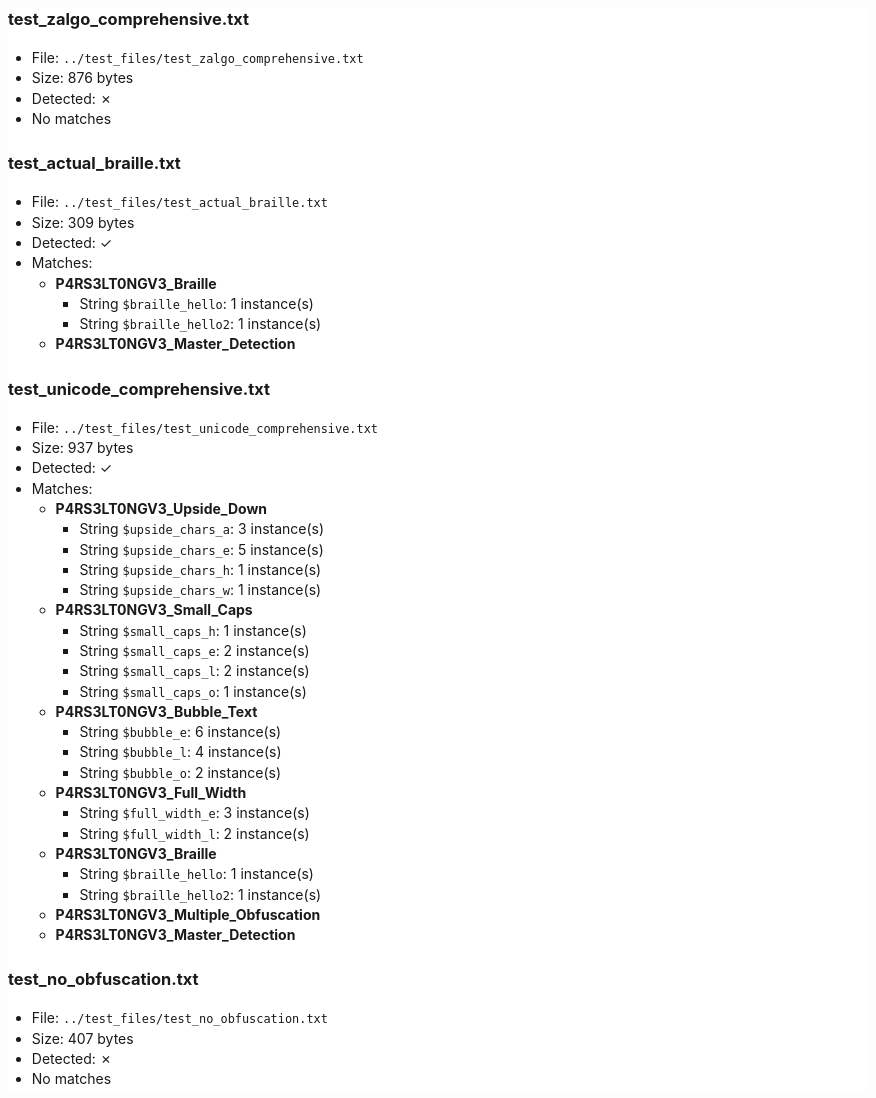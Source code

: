 ### test_zalgo_comprehensive.txt
- File: `../test_files/test_zalgo_comprehensive.txt`
- Size: 876 bytes
- Detected: ✗
- No matches

### test_actual_braille.txt
- File: `../test_files/test_actual_braille.txt`
- Size: 309 bytes
- Detected: ✓
- Matches:
  - **P4RS3LT0NGV3_Braille**
    - String `$braille_hello`: 1 instance(s)
    - String `$braille_hello2`: 1 instance(s)
  - **P4RS3LT0NGV3_Master_Detection**

### test_unicode_comprehensive.txt
- File: `../test_files/test_unicode_comprehensive.txt`
- Size: 937 bytes
- Detected: ✓
- Matches:
  - **P4RS3LT0NGV3_Upside_Down**
    - String `$upside_chars_a`: 3 instance(s)
    - String `$upside_chars_e`: 5 instance(s)
    - String `$upside_chars_h`: 1 instance(s)
    - String `$upside_chars_w`: 1 instance(s)
  - **P4RS3LT0NGV3_Small_Caps**
    - String `$small_caps_h`: 1 instance(s)
    - String `$small_caps_e`: 2 instance(s)
    - String `$small_caps_l`: 2 instance(s)
    - String `$small_caps_o`: 1 instance(s)
  - **P4RS3LT0NGV3_Bubble_Text**
    - String `$bubble_e`: 6 instance(s)
    - String `$bubble_l`: 4 instance(s)
    - String `$bubble_o`: 2 instance(s)
  - **P4RS3LT0NGV3_Full_Width**
    - String `$full_width_e`: 3 instance(s)
    - String `$full_width_l`: 2 instance(s)
  - **P4RS3LT0NGV3_Braille**
    - String `$braille_hello`: 1 instance(s)
    - String `$braille_hello2`: 1 instance(s)
  - **P4RS3LT0NGV3_Multiple_Obfuscation**
  - **P4RS3LT0NGV3_Master_Detection**

### test_no_obfuscation.txt
- File: `../test_files/test_no_obfuscation.txt`
- Size: 407 bytes
- Detected: ✗
- No matches
